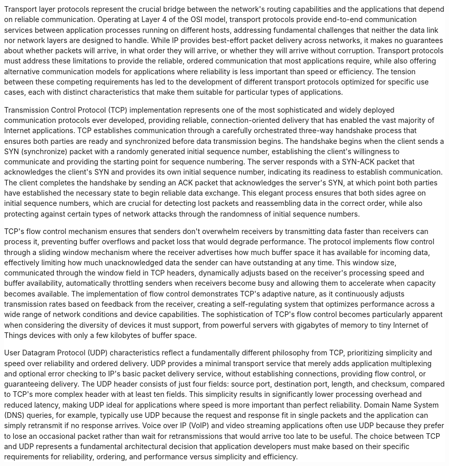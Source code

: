 Transport layer protocols represent the crucial bridge between the network's routing capabilities and the applications that depend on reliable communication. Operating at Layer 4 of the OSI model, transport protocols provide end-to-end communication services between application processes running on different hosts, addressing fundamental challenges that neither the data link nor network layers are designed to handle. While IP provides best-effort packet delivery across networks, it makes no guarantees about whether packets will arrive, in what order they will arrive, or whether they will arrive without corruption. Transport protocols must address these limitations to provide the reliable, ordered communication that most applications require, while also offering alternative communication models for applications where reliability is less important than speed or efficiency. The tension between these competing requirements has led to the development of different transport protocols optimized for specific use cases, each with distinct characteristics that make them suitable for particular types of applications.

Transmission Control Protocol (TCP) implementation represents one of the most sophisticated and widely deployed communication protocols ever developed, providing reliable, connection-oriented delivery that has enabled the vast majority of Internet applications. TCP establishes communication through a carefully orchestrated three-way handshake process that ensures both parties are ready and synchronized before data transmission begins. The handshake begins when the client sends a SYN (synchronize) packet with a randomly generated initial sequence number, establishing the client's willingness to communicate and providing the starting point for sequence numbering. The server responds with a SYN-ACK packet that acknowledges the client's SYN and provides its own initial sequence number, indicating its readiness to establish communication. The client completes the handshake by sending an ACK packet that acknowledges the server's SYN, at which point both parties have established the necessary state to begin reliable data exchange. This elegant process ensures that both sides agree on initial sequence numbers, which are crucial for detecting lost packets and reassembling data in the correct order, while also protecting against certain types of network attacks through the randomness of initial sequence numbers.

TCP's flow control mechanism ensures that senders don't overwhelm receivers by transmitting data faster than receivers can process it, preventing buffer overflows and packet loss that would degrade performance. The protocol implements flow control through a sliding window mechanism where the receiver advertises how much buffer space it has available for incoming data, effectively limiting how much unacknowledged data the sender can have outstanding at any time. This window size, communicated through the window field in TCP headers, dynamically adjusts based on the receiver's processing speed and buffer availability, automatically throttling senders when receivers become busy and allowing them to accelerate when capacity becomes available. The implementation of flow control demonstrates TCP's adaptive nature, as it continuously adjusts transmission rates based on feedback from the receiver, creating a self-regulating system that optimizes performance across a wide range of network conditions and device capabilities. The sophistication of TCP's flow control becomes particularly apparent when considering the diversity of devices it must support, from powerful servers with gigabytes of memory to tiny Internet of Things devices with only a few kilobytes of buffer space.

User Datagram Protocol (UDP) characteristics reflect a fundamentally different philosophy from TCP, prioritizing simplicity and speed over reliability and ordered delivery. UDP provides a minimal transport service that merely adds application multiplexing and optional error checking to IP's basic packet delivery service, without establishing connections, providing flow control, or guaranteeing delivery. The UDP header consists of just four fields: source port, destination port, length, and checksum, compared to TCP's more complex header with at least ten fields. This simplicity results in significantly lower processing overhead and reduced latency, making UDP ideal for applications where speed is more important than perfect reliability. Domain Name System (DNS) queries, for example, typically use UDP because the request and response fit in single packets and the application can simply retransmit if no response arrives. Voice over IP (VoIP) and video streaming applications often use UDP because they prefer to lose an occasional packet rather than wait for retransmissions that would arrive too late to be useful. The choice between TCP and UDP represents a fundamental architectural decision that application developers must make based on their specific requirements for reliability, ordering, and performance versus simplicity and efficiency.
